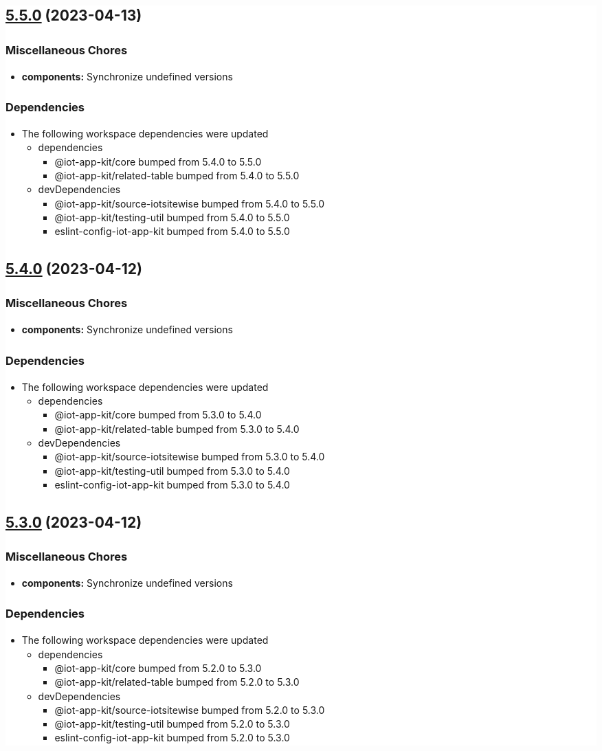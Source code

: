 ## [5.5.0](https://github.com/awslabs/iot-app-kit/compare/components-v5.4.0...components-v5.5.0) (2023-04-13)


### Miscellaneous Chores

* **components:** Synchronize undefined versions


### Dependencies

* The following workspace dependencies were updated
  * dependencies
    * @iot-app-kit/core bumped from 5.4.0 to 5.5.0
    * @iot-app-kit/related-table bumped from 5.4.0 to 5.5.0
  * devDependencies
    * @iot-app-kit/source-iotsitewise bumped from 5.4.0 to 5.5.0
    * @iot-app-kit/testing-util bumped from 5.4.0 to 5.5.0
    * eslint-config-iot-app-kit bumped from 5.4.0 to 5.5.0

## [5.4.0](https://github.com/awslabs/iot-app-kit/compare/components-v5.3.0...components-v5.4.0) (2023-04-12)


### Miscellaneous Chores

* **components:** Synchronize undefined versions


### Dependencies

* The following workspace dependencies were updated
  * dependencies
    * @iot-app-kit/core bumped from 5.3.0 to 5.4.0
    * @iot-app-kit/related-table bumped from 5.3.0 to 5.4.0
  * devDependencies
    * @iot-app-kit/source-iotsitewise bumped from 5.3.0 to 5.4.0
    * @iot-app-kit/testing-util bumped from 5.3.0 to 5.4.0
    * eslint-config-iot-app-kit bumped from 5.3.0 to 5.4.0

## [5.3.0](https://github.com/awslabs/iot-app-kit/compare/components-v5.2.0...components-v5.3.0) (2023-04-12)


### Miscellaneous Chores

* **components:** Synchronize undefined versions


### Dependencies

* The following workspace dependencies were updated
  * dependencies
    * @iot-app-kit/core bumped from 5.2.0 to 5.3.0
    * @iot-app-kit/related-table bumped from 5.2.0 to 5.3.0
  * devDependencies
    * @iot-app-kit/source-iotsitewise bumped from 5.2.0 to 5.3.0
    * @iot-app-kit/testing-util bumped from 5.2.0 to 5.3.0
    * eslint-config-iot-app-kit bumped from 5.2.0 to 5.3.0
